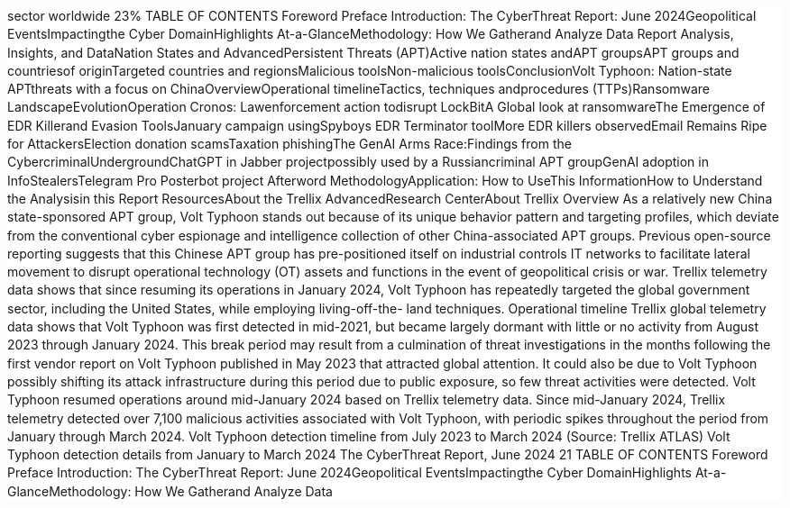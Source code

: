 sector worldwide
23%
TABLE OF CONTENTS
Foreword
Preface
Introduction: The CyberThreat 
Report: June 2024Geopolitical EventsImpactingthe Cyber DomainHighlights At\-a\-GlanceMethodology: How We Gatherand Analyze Data
Report Analysis, Insights, and DataNation States and AdvancedPersistent Threats (APT)Active nation states andAPT groupsAPT groups and countriesof originTargeted countries and regionsMalicious toolsNon\-malicious toolsConclusionVolt Typhoon: Nation\-state APTthreats with a focus on ChinaOverviewOperational timelineTactics, techniques andprocedures (TTPs)Ransomware LandscapeEvolutionOperation Cronos: Lawenforcement action todisrupt LockBitA Global look at ransomwareThe Emergence of EDR Killerand Evasion ToolsJanuary campaign usingSpyboys EDR Terminator toolMore EDR killers observedEmail Remains Ripe for AttackersElection donation scamsTaxation phishingThe GenAI Arms Race:Findings from the CybercriminalUndergroundChatGPT in Jabber projectpossibly used by a Russiancriminal APT groupGenAI adoption in InfoStealersTelegram Pro Posterbot project
Afterword 
MethodologyApplication: How to UseThis InformationHow to Understand the Analysisin this Report
ResourcesAbout the Trellix AdvancedResearch CenterAbout Trellix
Overview
As a relatively new China state\-sponsored APT group, Volt Typhoon 
stands out because of its unique behavior pattern and targeting 
profiles, which deviate from the conventional cyber espionage
and intelligence collection of other China\-associated APT groups. 
Previous open\-source reporting suggests that this Chinese APT group 
has pre\-positioned itself on industrial controls IT networks to facilitate 
lateral movement to disrupt operational technology (OT) assets and 
functions in the event of geopolitical crisis or war. Trellix telemetry 
data shows that since resuming its operations in January 2024,
Volt Typhoon has repeatedly targeted the global government
sector, including the United States, while employing living\-off\-the\-
land techniques. 
Operational timeline
Trellix global telemetry data shows that Volt Typhoon was first 
detected in mid\-2021, but became largely dormant with little or no 
activity from August 2023 through January 2024\. This break period 
may result from a culmination of threat investigations in the months 
following the first vendor report on Volt Typhoon published in May 
2023 that attracted global attention. It could also be due to Volt 
Typhoon possibly shifting its attack infrastructure during this period 
due to public exposure, so few threat activities were detected. 
Volt Typhoon resumed operations around mid\-January 2024 based 
on Trellix telemetry data. Since mid\-January 2024, Trellix telemetry 
detected over 7,100 malicious activities associated with Volt Typhoon, 
with periodic spikes throughout the period from January through 
March 2024\. 
Volt Typhoon detection timeline from July 2023 to March 2024 (Source: Trellix ATLAS)
Volt Typhoon detection details from January to March 2024
The CyberThreat Report, June 2024
21
TABLE OF CONTENTS
Foreword
Preface
Introduction: The CyberThreat 
Report: June 2024Geopolitical EventsImpactingthe Cyber DomainHighlights At\-a\-GlanceMethodology: How We Gatherand Analyze Data